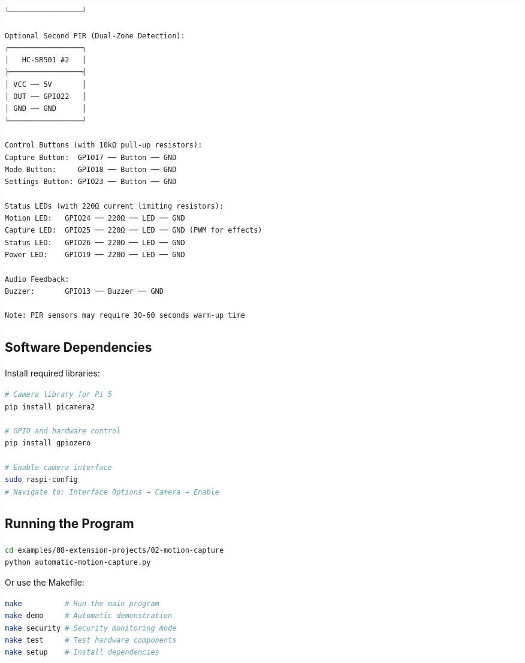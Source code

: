 ```
└─────────────────┘

Optional Second PIR (Dual-Zone Detection):
┌─────────────────┐
│   HC-SR501 #2   │
├─────────────────┤
│ VCC ── 5V       │
│ OUT ── GPIO22   │
│ GND ── GND      │
└─────────────────┘

Control Buttons (with 10kΩ pull-up resistors):
Capture Button:  GPIO17 ── Button ── GND
Mode Button:     GPIO18 ── Button ── GND  
Settings Button: GPIO23 ── Button ── GND

Status LEDs (with 220Ω current limiting resistors):
Motion LED:   GPIO24 ── 220Ω ── LED ── GND
Capture LED:  GPIO25 ── 220Ω ── LED ── GND (PWM for effects)
Status LED:   GPIO26 ── 220Ω ── LED ── GND
Power LED:    GPIO19 ── 220Ω ── LED ── GND

Audio Feedback:
Buzzer:       GPIO13 ── Buzzer ── GND

Note: PIR sensors may require 30-60 seconds warm-up time
```

## Software Dependencies

Install required libraries:
```bash
# Camera library for Pi 5
pip install picamera2

# GPIO and hardware control
pip install gpiozero

# Enable camera interface
sudo raspi-config
# Navigate to: Interface Options → Camera → Enable
```

## Running the Program

```bash
cd examples/08-extension-projects/02-motion-capture
python automatic-motion-capture.py
```

Or use the Makefile:
```bash
make          # Run the main program
make demo     # Automatic demonstration
make security # Security monitoring mode
make test     # Test hardware components
make setup    # Install dependencies
```
